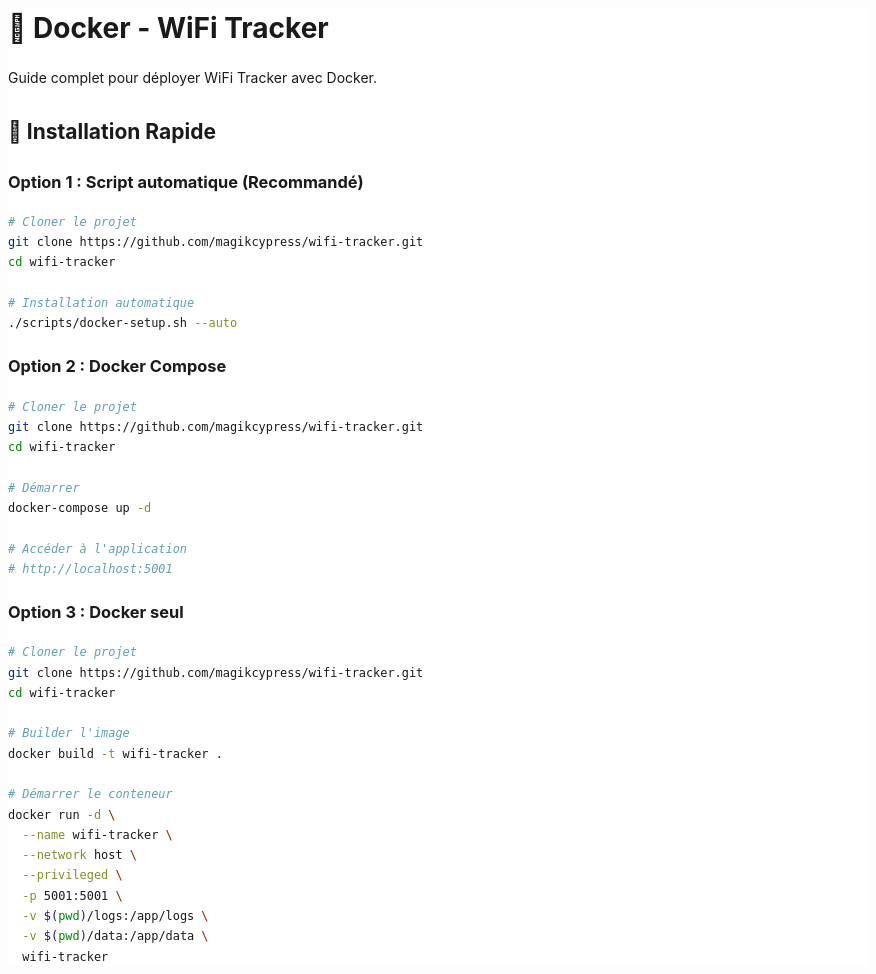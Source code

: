# 🐳 Docker - WiFi Tracker

Guide complet pour déployer WiFi Tracker avec Docker.

## 🚀 Installation Rapide

### **Option 1 : Script automatique (Recommandé)**

```bash
# Cloner le projet
git clone https://github.com/magikcypress/wifi-tracker.git
cd wifi-tracker

# Installation automatique
./scripts/docker-setup.sh --auto
```

### **Option 2 : Docker Compose**

```bash
# Cloner le projet
git clone https://github.com/magikcypress/wifi-tracker.git
cd wifi-tracker

# Démarrer
docker-compose up -d

# Accéder à l'application
# http://localhost:5001
```

### **Option 3 : Docker seul**

```bash
# Cloner le projet
git clone https://github.com/magikcypress/wifi-tracker.git
cd wifi-tracker

# Builder l'image
docker build -t wifi-tracker .

# Démarrer le conteneur
docker run -d \
  --name wifi-tracker \
  --network host \
  --privileged \
  -p 5001:5001 \
  -v $(pwd)/logs:/app/logs \
  -v $(pwd)/data:/app/data \
  wifi-tracker
```

